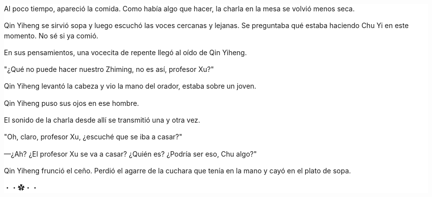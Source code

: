 Al poco tiempo, apareció la comida. Como había algo que hacer, la charla en la mesa se volvió menos seca.

Qin Yiheng se sirvió sopa y luego escuchó las voces cercanas y lejanas. Se preguntaba qué estaba haciendo Chu Yi en este momento. No sé si ya comió.

En sus pensamientos, una vocecita de repente llegó al oído de Qin Yiheng.

"¿Qué no puede hacer nuestro Zhiming, no es así, profesor Xu?"

Qin Yiheng levantó la cabeza y vio la mano del orador, estaba sobre un joven.

Qin Yiheng puso sus ojos en ese hombre.

El sonido de la charla desde allí se transmitió una y otra vez.

"Oh, claro, profesor Xu, ¿escuché que se iba a casar?"

—¿Ah? ¿El profesor Xu se va a casar? ¿Quién es? ¿Podría ser eso, Chu algo?"

Qin Yiheng frunció el ceño. Perdió el agarre de la cuchara que tenía en la mano y cayó en el plato de sopa.

・・✿・・